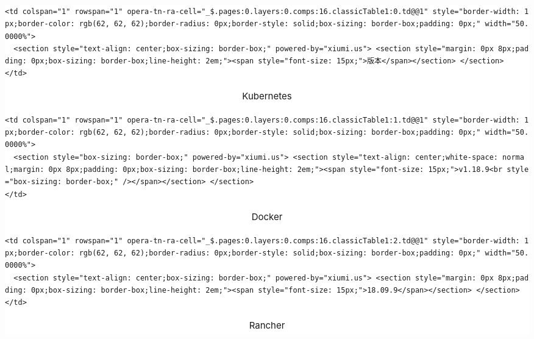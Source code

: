     <td colspan="1" rowspan="1" opera-tn-ra-cell="_$.pages:0.layers:0.comps:16.classicTable1:0.td@@1" style="border-width: 1px;border-color: rgb(62, 62, 62);border-radius: 0px;border-style: solid;box-sizing: border-box;padding: 0px;" width="50.0000%">
      <section style="text-align: center;box-sizing: border-box;" powered-by="xiumi.us"> <section style="margin: 0px 8px;padding: 0px;box-sizing: border-box;line-height: 2em;"><span style="font-size: 15px;">版本</span></section> </section>
    </td>
  </tr>
  
  <tr opera-tn-ra-comp="_$.pages:0.layers:0.comps:16.classicTable1:1" style="box-sizing: border-box;" powered-by="xiumi.us">
    <td colspan="1" rowspan="1" opera-tn-ra-cell="_$.pages:0.layers:0.comps:16.classicTable1:1.td@@0" style="border-width: 1px;border-color: rgb(62, 62, 62);border-radius: 0px;border-style: solid;box-sizing: border-box;padding: 0px;" width="50.0000%">
      <section style="text-align: center;box-sizing: border-box;" powered-by="xiumi.us"> <section style="margin: 0px 8px;padding: 0px;box-sizing: border-box;line-height: 2em;"><span style="font-size: 15px;">Kubernetes</span></section> </section>
    </td>
    
    <td colspan="1" rowspan="1" opera-tn-ra-cell="_$.pages:0.layers:0.comps:16.classicTable1:1.td@@1" style="border-width: 1px;border-color: rgb(62, 62, 62);border-radius: 0px;border-style: solid;box-sizing: border-box;padding: 0px;" width="50.0000%">
      <section style="box-sizing: border-box;" powered-by="xiumi.us"> <section style="text-align: center;white-space: normal;margin: 0px 8px;padding: 0px;box-sizing: border-box;line-height: 2em;"><span style="font-size: 15px;">v1.18.9<br style="box-sizing: border-box;" /></span></section> </section>
    </td>
  </tr>
  
  <tr opera-tn-ra-comp="_$.pages:0.layers:0.comps:16.classicTable1:2" style="box-sizing: border-box;" powered-by="xiumi.us">
    <td colspan="1" rowspan="1" opera-tn-ra-cell="_$.pages:0.layers:0.comps:16.classicTable1:2.td@@0" style="border-width: 1px;border-color: rgb(62, 62, 62);border-radius: 0px;border-style: solid;box-sizing: border-box;padding: 0px;" width="50.0000%">
      <section style="text-align: center;box-sizing: border-box;" powered-by="xiumi.us"> <section style="margin: 0px 8px;padding: 0px;box-sizing: border-box;line-height: 2em;"><span style="font-size: 15px;">Docker</span></section> </section>
    </td>
    
    <td colspan="1" rowspan="1" opera-tn-ra-cell="_$.pages:0.layers:0.comps:16.classicTable1:2.td@@1" style="border-width: 1px;border-color: rgb(62, 62, 62);border-radius: 0px;border-style: solid;box-sizing: border-box;padding: 0px;" width="50.0000%">
      <section style="text-align: center;box-sizing: border-box;" powered-by="xiumi.us"> <section style="margin: 0px 8px;padding: 0px;box-sizing: border-box;line-height: 2em;"><span style="font-size: 15px;">18.09.9</span></section> </section>
    </td>
  </tr>
  
  <tr opera-tn-ra-comp="_$.pages:0.layers:0.comps:16.classicTable1:3" style="box-sizing: border-box;" powered-by="xiumi.us">
    <td colspan="1" rowspan="1" opera-tn-ra-cell="_$.pages:0.layers:0.comps:16.classicTable1:3.td@@0" style="border-width: 1px;border-color: rgb(62, 62, 62);border-radius: 0px;border-style: solid;box-sizing: border-box;padding: 0px;" width="50.0000%">
      <section style="text-align: center;box-sizing: border-box;" powered-by="xiumi.us"> <section style="margin: 0px 8px;padding: 0px;box-sizing: border-box;line-height: 2em;"><span style="font-size: 15px;">Rancher</span></section> </section>
    </td>
    